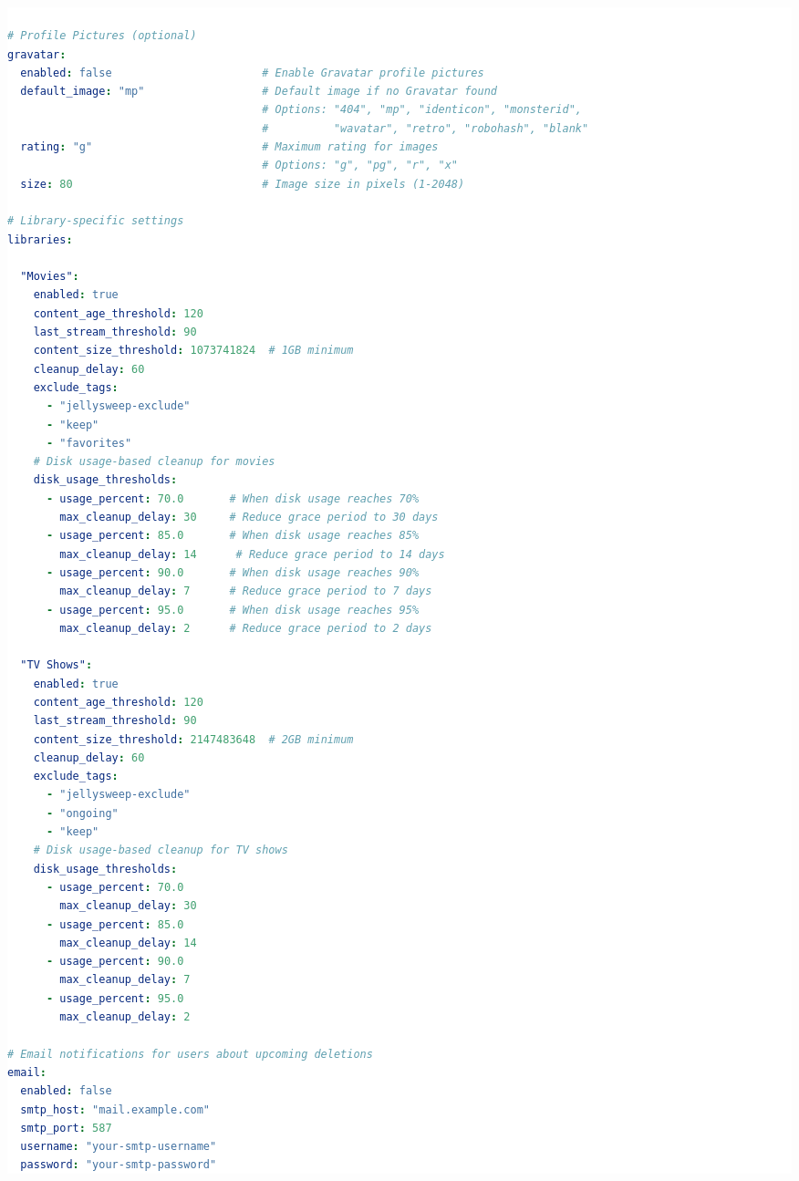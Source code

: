 ```yaml

# Profile Pictures (optional)
gravatar:
  enabled: false                       # Enable Gravatar profile pictures
  default_image: "mp"                  # Default image if no Gravatar found
                                       # Options: "404", "mp", "identicon", "monsterid",
                                       #          "wavatar", "retro", "robohash", "blank"
  rating: "g"                          # Maximum rating for images
                                       # Options: "g", "pg", "r", "x"
  size: 80                             # Image size in pixels (1-2048)

# Library-specific settings
libraries:

  "Movies":
    enabled: true
    content_age_threshold: 120
    last_stream_threshold: 90
    content_size_threshold: 1073741824  # 1GB minimum
    cleanup_delay: 60
    exclude_tags:
      - "jellysweep-exclude"
      - "keep"
      - "favorites"
    # Disk usage-based cleanup for movies
    disk_usage_thresholds:
      - usage_percent: 70.0       # When disk usage reaches 70%
        max_cleanup_delay: 30     # Reduce grace period to 30 days
      - usage_percent: 85.0       # When disk usage reaches 85%
        max_cleanup_delay: 14      # Reduce grace period to 14 days
      - usage_percent: 90.0       # When disk usage reaches 90%
        max_cleanup_delay: 7      # Reduce grace period to 7 days
      - usage_percent: 95.0       # When disk usage reaches 95%
        max_cleanup_delay: 2      # Reduce grace period to 2 days

  "TV Shows":
    enabled: true
    content_age_threshold: 120
    last_stream_threshold: 90
    content_size_threshold: 2147483648  # 2GB minimum
    cleanup_delay: 60
    exclude_tags:
      - "jellysweep-exclude"
      - "ongoing"
      - "keep"
    # Disk usage-based cleanup for TV shows
    disk_usage_thresholds:
      - usage_percent: 70.0
        max_cleanup_delay: 30
      - usage_percent: 85.0
        max_cleanup_delay: 14
      - usage_percent: 90.0
        max_cleanup_delay: 7
      - usage_percent: 95.0
        max_cleanup_delay: 2

# Email notifications for users about upcoming deletions
email:
  enabled: false
  smtp_host: "mail.example.com"
  smtp_port: 587
  username: "your-smtp-username"
  password: "your-smtp-password"
```